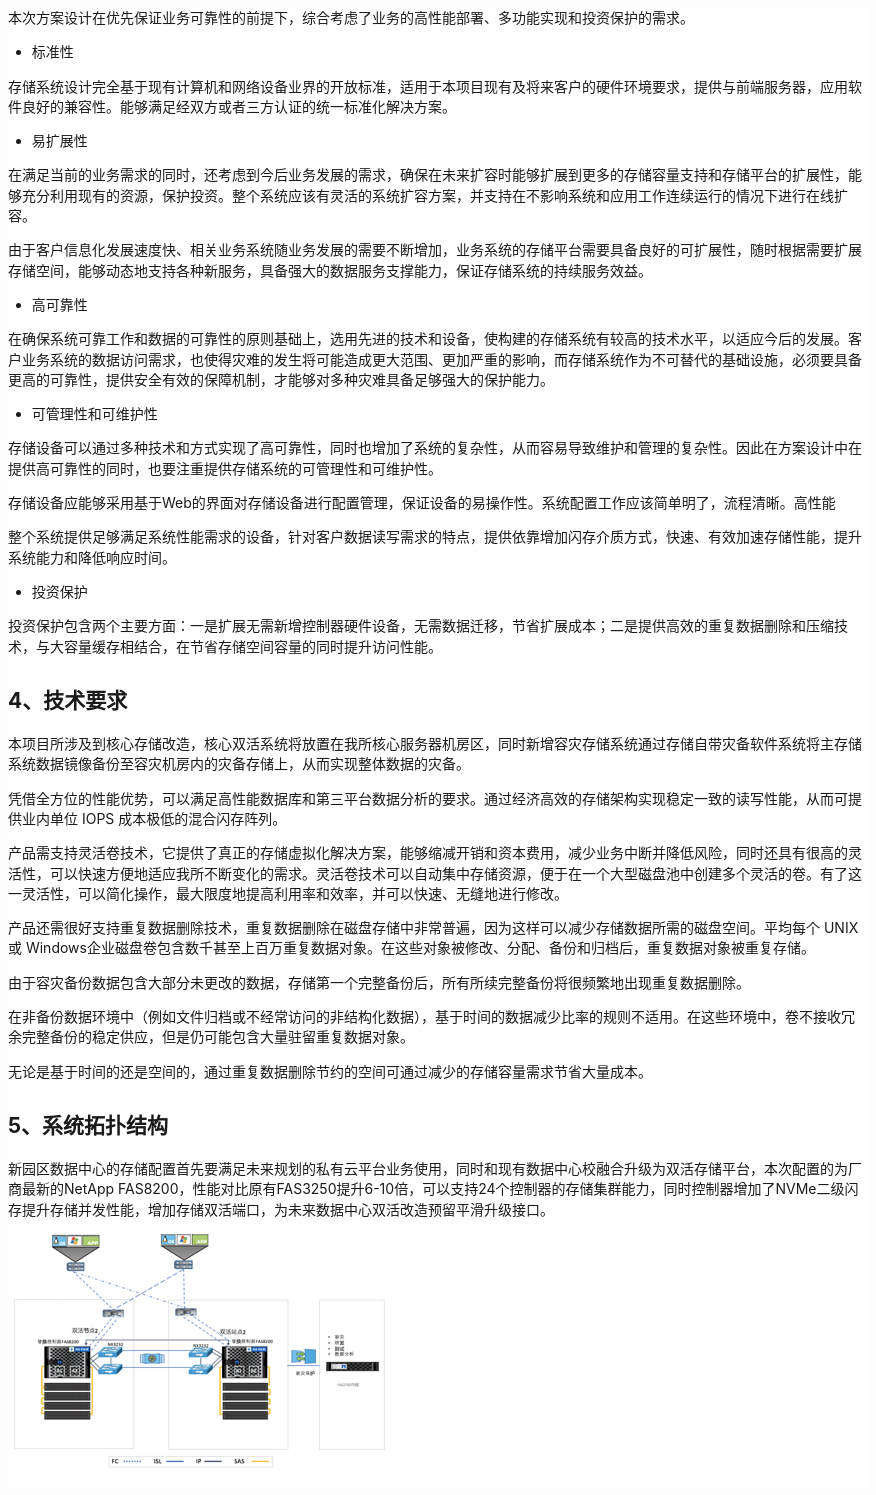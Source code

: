 本次方案设计在优先保证业务可靠性的前提下，综合考虑了业务的高性能部署、多功能实现和投资保护的需求。

* 标准性

存储系统设计完全基于现有计算机和网络设备业界的开放标准，适用于本项目现有及将来客户的硬件环境要求，提供与前端服务器，应用软件良好的兼容性。能够满足经双方或者三方认证的统一标准化解决方案。

* 易扩展性

在满足当前的业务需求的同时，还考虑到今后业务发展的需求，确保在未来扩容时能够扩展到更多的存储容量支持和存储平台的扩展性，能够充分利用现有的资源，保护投资。整个系统应该有灵活的系统扩容方案，并支持在不影响系统和应用工作连续运行的情况下进行在线扩容。

由于客户信息化发展速度快、相关业务系统随业务发展的需要不断增加，业务系统的存储平台需要具备良好的可扩展性，随时根据需要扩展存储空间，能够动态地支持各种新服务，具备强大的数据服务支撑能力，保证存储系统的持续服务效益。

* 高可靠性

在确保系统可靠工作和数据的可靠性的原则基础上，选用先进的技术和设备，使构建的存储系统有较高的技术水平，以适应今后的发展。客户业务系统的数据访问需求，也使得灾难的发生将可能造成更大范围、更加严重的影响，而存储系统作为不可替代的基础设施，必须要具备更高的可靠性，提供安全有效的保障机制，才能够对多种灾难具备足够强大的保护能力。

* 可管理性和可维护性

存储设备可以通过多种技术和方式实现了高可靠性，同时也增加了系统的复杂性，从而容易导致维护和管理的复杂性。因此在方案设计中在提供高可靠性的同时，也要注重提供存储系统的可管理性和可维护性。

存储设备应能够采用基于Web的界面对存储设备进行配置管理，保证设备的易操作性。系统配置工作应该简单明了，流程清晰。高性能

整个系统提供足够满足系统性能需求的设备，针对客户数据读写需求的特点，提供依靠增加闪存介质方式，快速、有效加速存储性能，提升系统能力和降低响应时间。

* 投资保护

投资保护包含两个主要方面：一是扩展无需新增控制器硬件设备，无需数据迁移，节省扩展成本；二是提供高效的重复数据删除和压缩技术，与大容量缓存相结合，在节省存储空间容量的同时提升访问性能。

## 4、技术要求

本项目所涉及到核心存储改造，核心双活系统将放置在我所核心服务器机房区，同时新增容灾存储系统通过存储自带灾备软件系统将主存储系统数据镜像备份至容灾机房内的灾备存储上，从而实现整体数据的灾备。

凭借全方位的性能优势，可以满足高性能数据库和第三平台数据分析的要求。通过经济高效的存储架构实现稳定一致的读写性能，从而可提供业内单位 IOPS 成本极低的混合闪存阵列。

产品需支持灵活卷技术，它提供了真正的存储虚拟化解决方案，能够缩减开销和资本费用，减少业务中断并降低风险，同时还具有很高的灵活性，可以快速方便地适应我所不断变化的需求。灵活卷技术可以自动集中存储资源，便于在一个大型磁盘池中创建多个灵活的卷。有了这一灵活性，可以简化操作，最大限度地提高利用率和效率，并可以快速、无缝地进行修改。

产品还需很好支持重复数据删除技术，重复数据删除在磁盘存储中非常普遍，因为这样可以减少存储数据所需的磁盘空间。平均每个 UNIX或 Windows企业磁盘卷包含数千甚至上百万重复数据对象。在这些对象被修改、分配、备份和归档后，重复数据对象被重复存储。

由于容灾备份数据包含大部分未更改的数据，存储第一个完整备份后，所有所续完整备份将很频繁地出现重复数据删除。

在非备份数据环境中（例如文件归档或不经常访问的非结构化数据），基于时间的数据减少比率的规则不适用。在这些环境中，卷不接收冗余完整备份的稳定供应，但是仍可能包含大量驻留重复数据对象。

无论是基于时间的还是空间的，通过重复数据删除节约的空间可通过减少的存储容量需求节省大量成本。

## 5、系统拓扑结构

新园区数据中心的存储配置首先要满足未来规划的私有云平台业务使用，同时和现有数据中心校融合升级为双活存储平台，本次配置的为厂商最新的NetApp FAS8200，性能对比原有FAS3250提升6-10倍，可以支持24个控制器的存储集群能力，同时控制器增加了NVMe二级闪存提升存储并发性能，增加存储双活端口，为未来数据中心双活改造预留平滑升级接口。

![](/assets/sm.png)
